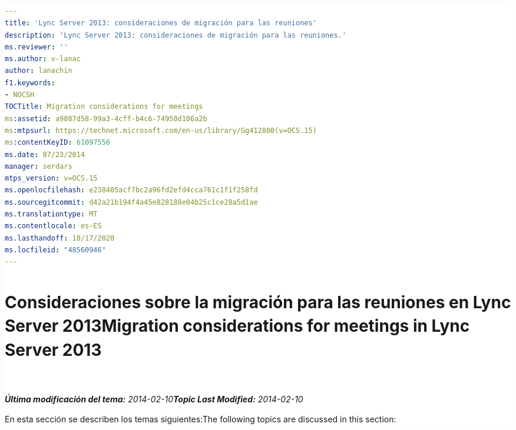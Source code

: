 ```yaml
---
title: 'Lync Server 2013: consideraciones de migración para las reuniones'
description: 'Lync Server 2013: consideraciones de migración para las reuniones.'
ms.reviewer: ''
ms.author: v-lanac
author: lanachin
f1.keywords:
- NOCSH
TOCTitle: Migration considerations for meetings
ms:assetid: a9807d58-99a3-4cff-b4c6-74950d106a2b
ms:mtpsurl: https://technet.microsoft.com/en-us/library/Gg412800(v=OCS.15)
ms:contentKeyID: 61097556
ms.date: 07/23/2014
manager: serdars
mtps_version: v=OCS.15
ms.openlocfilehash: e238405acf7bc2a96fd2efd4cca761c1f1f258fd
ms.sourcegitcommit: d42a21b194f4a45e828188e04b25c1ce28a5d1ae
ms.translationtype: MT
ms.contentlocale: es-ES
ms.lasthandoff: 10/17/2020
ms.locfileid: "48560946"
---
```

# <a name="migration-considerations-for-meetings-in-lync-server-2013"></a><span data-ttu-id="2860c-103">Consideraciones sobre la migración para las reuniones en Lync Server 2013</span><span class="sxs-lookup"><span data-stu-id="2860c-103">Migration considerations for meetings in Lync Server 2013</span></span>

<div data-xmlns="http://www.w3.org/1999/xhtml">

<div class="topic" data-xmlns="http://www.w3.org/1999/xhtml" data-msxsl="urn:schemas-microsoft-com:xslt" data-cs="https://msdn.microsoft.com/">

<div data-asp="https://msdn2.microsoft.com/asp">



</div>

<div id="mainSection">

<div id="mainBody">

<span> </span>

<span data-ttu-id="2860c-104">_**Última modificación del tema:** 2014-02-10_</span><span class="sxs-lookup"><span data-stu-id="2860c-104">_**Topic Last Modified:** 2014-02-10_</span></span>

<span data-ttu-id="2860c-105">En esta sección se describen los temas siguientes:</span><span class="sxs-lookup"><span data-stu-id="2860c-105">The following topics are discussed in this section:</span></span>
